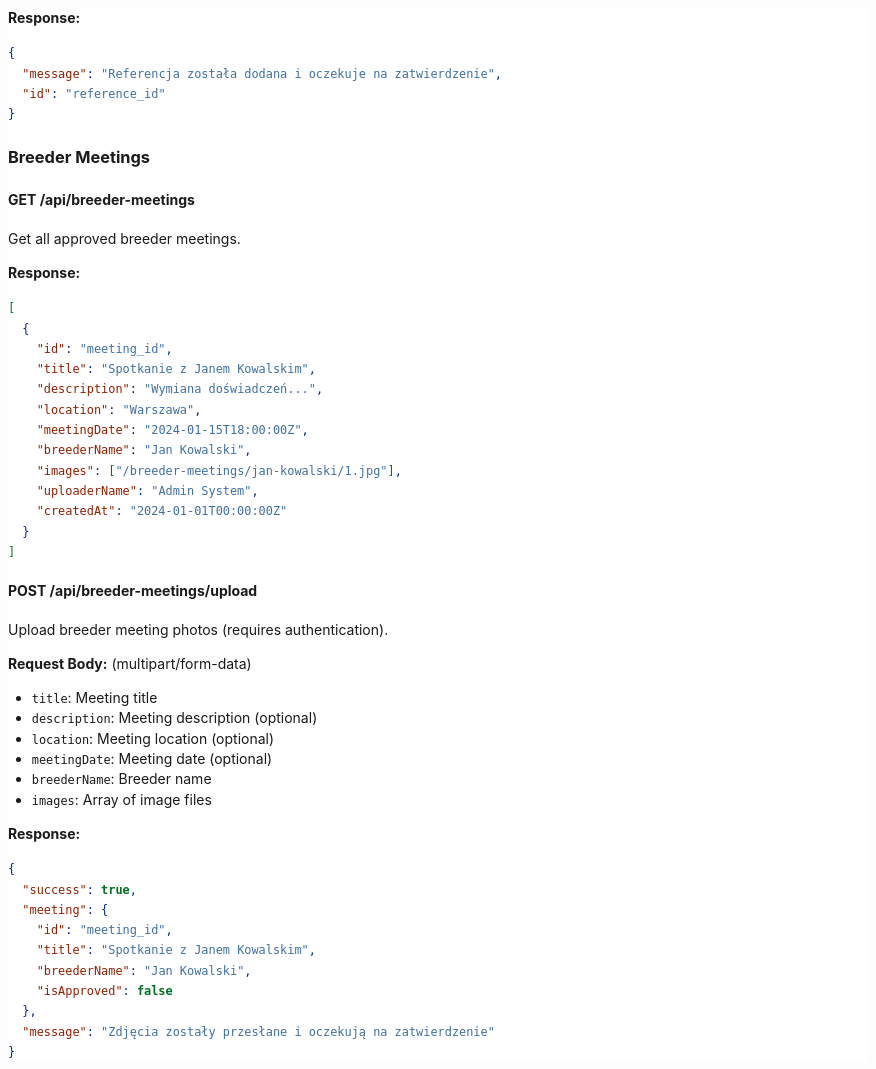 **Response:**

```json
{
  "message": "Referencja została dodana i oczekuje na zatwierdzenie",
  "id": "reference_id"
}
```

### Breeder Meetings

#### GET /api/breeder-meetings

Get all approved breeder meetings.

**Response:**

```json
[
  {
    "id": "meeting_id",
    "title": "Spotkanie z Janem Kowalskim",
    "description": "Wymiana doświadczeń...",
    "location": "Warszawa",
    "meetingDate": "2024-01-15T18:00:00Z",
    "breederName": "Jan Kowalski",
    "images": ["/breeder-meetings/jan-kowalski/1.jpg"],
    "uploaderName": "Admin System",
    "createdAt": "2024-01-01T00:00:00Z"
  }
]
```

#### POST /api/breeder-meetings/upload

Upload breeder meeting photos (requires authentication).

**Request Body:** (multipart/form-data)

- `title`: Meeting title
- `description`: Meeting description (optional)
- `location`: Meeting location (optional)
- `meetingDate`: Meeting date (optional)
- `breederName`: Breeder name
- `images`: Array of image files

**Response:**

```json
{
  "success": true,
  "meeting": {
    "id": "meeting_id",
    "title": "Spotkanie z Janem Kowalskim",
    "breederName": "Jan Kowalski",
    "isApproved": false
  },
  "message": "Zdjęcia zostały przesłane i oczekują na zatwierdzenie"
}
```
